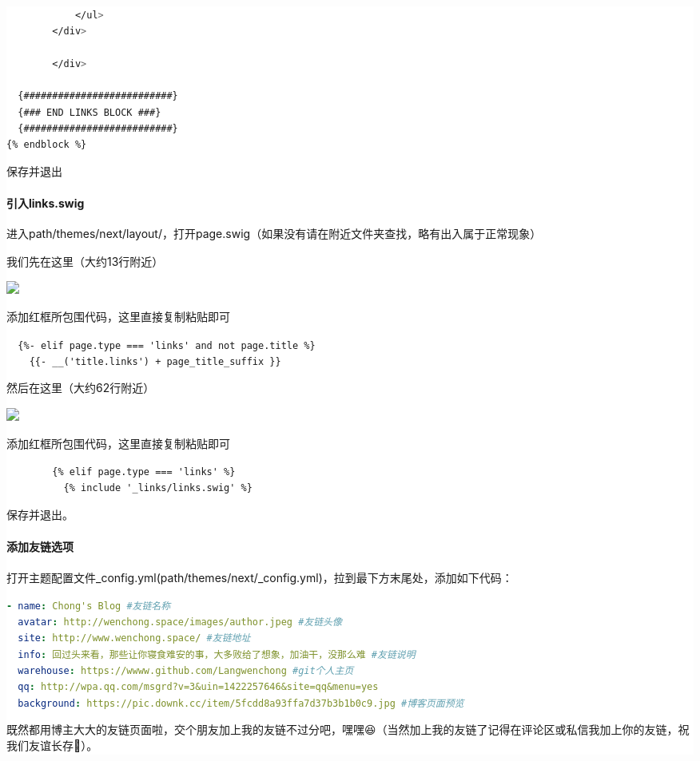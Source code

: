 ```css
            </ul>
        </div>

        </div>
  
  {##########################}
  {### END LINKS BLOCK ###}
  {##########################}
{% endblock %}
```

保存并退出

#### 引入links.swig

进入path/themes/next/layout/，打开page.swig（如果没有请在附近文件夹查找，略有出入属于正常现象）

我们先在这里（大约13行附近）

![](https://pic.downk.cc/item/5fcdd67b3ffa7d37b3afec89.jpg)

添加红框所包围代码，这里直接复制粘贴即可

```SAS
  {%- elif page.type === 'links' and not page.title %}
    {{- __('title.links') + page_title_suffix }}
```

然后在这里（大约62行附近）

![](https://pic.downk.cc/item/5fcdd7363ffa7d37b3b08b7f.jpg)

添加红框所包围代码，这里直接复制粘贴即可

```SAS
        {% elif page.type === 'links' %}
          {% include '_links/links.swig' %}
```

保存并退出。

#### 添加友链选项

打开主题配置文件\_config.yml(path/themes/next/\_config.yml)，拉到最下方末尾处，添加如下代码：

```yml
- name: Chong's Blog #友链名称
  avatar: http://wenchong.space/images/author.jpeg #友链头像
  site: http://www.wenchong.space/ #友链地址
  info: 回过头来看，那些让你寝食难安的事，大多败给了想象，加油干，没那么难 #友链说明
  warehouse: https://wwww.github.com/Langwenchong #git个人主页
  qq: http://wpa.qq.com/msgrd?v=3&uin=1422257646&site=qq&menu=yes
  background: https://pic.downk.cc/item/5fcdd8a93ffa7d37b3b1b0c9.jpg #博客页面预览
```

既然都用博主大大的友链页面啦，交个朋友加上我的友链不过分吧，嘿嘿😆（当然加上我的友链了记得在评论区或私信我加上你的友链，祝我们友谊长存🍻）。
